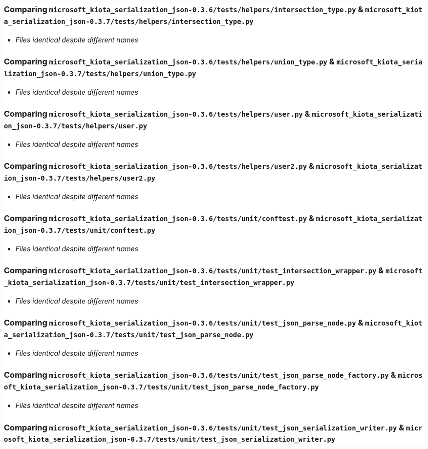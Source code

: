 ### Comparing `microsoft_kiota_serialization_json-0.3.6/tests/helpers/intersection_type.py` & `microsoft_kiota_serialization_json-0.3.7/tests/helpers/intersection_type.py`

 * *Files identical despite different names*

### Comparing `microsoft_kiota_serialization_json-0.3.6/tests/helpers/union_type.py` & `microsoft_kiota_serialization_json-0.3.7/tests/helpers/union_type.py`

 * *Files identical despite different names*

### Comparing `microsoft_kiota_serialization_json-0.3.6/tests/helpers/user.py` & `microsoft_kiota_serialization_json-0.3.7/tests/helpers/user.py`

 * *Files identical despite different names*

### Comparing `microsoft_kiota_serialization_json-0.3.6/tests/helpers/user2.py` & `microsoft_kiota_serialization_json-0.3.7/tests/helpers/user2.py`

 * *Files identical despite different names*

### Comparing `microsoft_kiota_serialization_json-0.3.6/tests/unit/conftest.py` & `microsoft_kiota_serialization_json-0.3.7/tests/unit/conftest.py`

 * *Files identical despite different names*

### Comparing `microsoft_kiota_serialization_json-0.3.6/tests/unit/test_intersection_wrapper.py` & `microsoft_kiota_serialization_json-0.3.7/tests/unit/test_intersection_wrapper.py`

 * *Files identical despite different names*

### Comparing `microsoft_kiota_serialization_json-0.3.6/tests/unit/test_json_parse_node.py` & `microsoft_kiota_serialization_json-0.3.7/tests/unit/test_json_parse_node.py`

 * *Files identical despite different names*

### Comparing `microsoft_kiota_serialization_json-0.3.6/tests/unit/test_json_parse_node_factory.py` & `microsoft_kiota_serialization_json-0.3.7/tests/unit/test_json_parse_node_factory.py`

 * *Files identical despite different names*

### Comparing `microsoft_kiota_serialization_json-0.3.6/tests/unit/test_json_serialization_writer.py` & `microsoft_kiota_serialization_json-0.3.7/tests/unit/test_json_serialization_writer.py`
